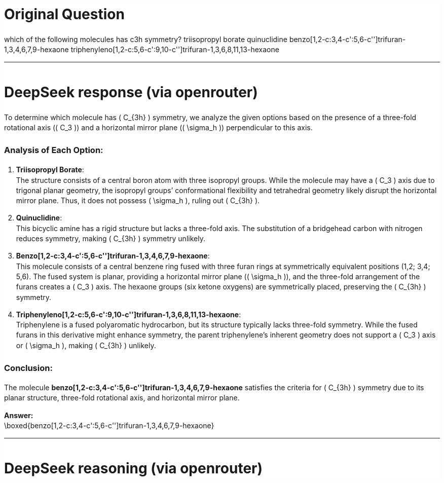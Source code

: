 # Original Question

which of the following molecules has c3h symmetry?
triisopropyl borate
quinuclidine
benzo[1,2-c:3,4-c':5,6-c'']trifuran-1,3,4,6,7,9-hexaone
triphenyleno[1,2-c:5,6-c':9,10-c'']trifuran-1,3,6,8,11,13-hexaone

---

# DeepSeek response (via openrouter)

To determine which molecule has \( C_{3h} \) symmetry, we analyze the given options based on the presence of a three-fold rotational axis (\( C_3 \)) and a horizontal mirror plane (\( \sigma_h \)) perpendicular to this axis.

### Analysis of Each Option:
1. **Triisopropyl Borate**:  
   The structure consists of a central boron atom with three isopropyl groups. While the molecule may have a \( C_3 \) axis due to trigonal planar geometry, the isopropyl groups’ conformational flexibility and tetrahedral geometry likely disrupt the horizontal mirror plane. Thus, it does not possess \( \sigma_h \), ruling out \( C_{3h} \).

2. **Quinuclidine**:  
   This bicyclic amine has a rigid structure but lacks a three-fold axis. The substitution of a bridgehead carbon with nitrogen reduces symmetry, making \( C_{3h} \) symmetry unlikely.

3. **Benzo[1,2-c:3,4-c':5,6-c'']trifuran-1,3,4,6,7,9-hexaone**:  
   This molecule consists of a central benzene ring fused with three furan rings at symmetrically equivalent positions (1,2; 3,4; 5,6). The fused system is planar, providing a horizontal mirror plane (\( \sigma_h \)), and the three-fold arrangement of the furans creates a \( C_3 \) axis. The hexaone groups (six ketone oxygens) are symmetrically placed, preserving the \( C_{3h} \) symmetry.

4. **Triphenyleno[1,2-c:5,6-c':9,10-c'']trifuran-1,3,6,8,11,13-hexaone**:  
   Triphenylene is a fused polyaromatic hydrocarbon, but its structure typically lacks three-fold symmetry. While the fused furans in this derivative might enhance symmetry, the parent triphenylene’s inherent geometry does not support a \( C_3 \) axis or \( \sigma_h \), making \( C_{3h} \) unlikely.

### Conclusion:
The molecule **benzo[1,2-c:3,4-c':5,6-c'']trifuran-1,3,4,6,7,9-hexaone** satisfies the criteria for \( C_{3h} \) symmetry due to its planar structure, three-fold rotational axis, and horizontal mirror plane. 

**Answer:**  
\boxed{benzo[1,2-c:3,4-c':5,6-c'']trifuran-1,3,4,6,7,9-hexaone}

---

# DeepSeek reasoning (via openrouter)
